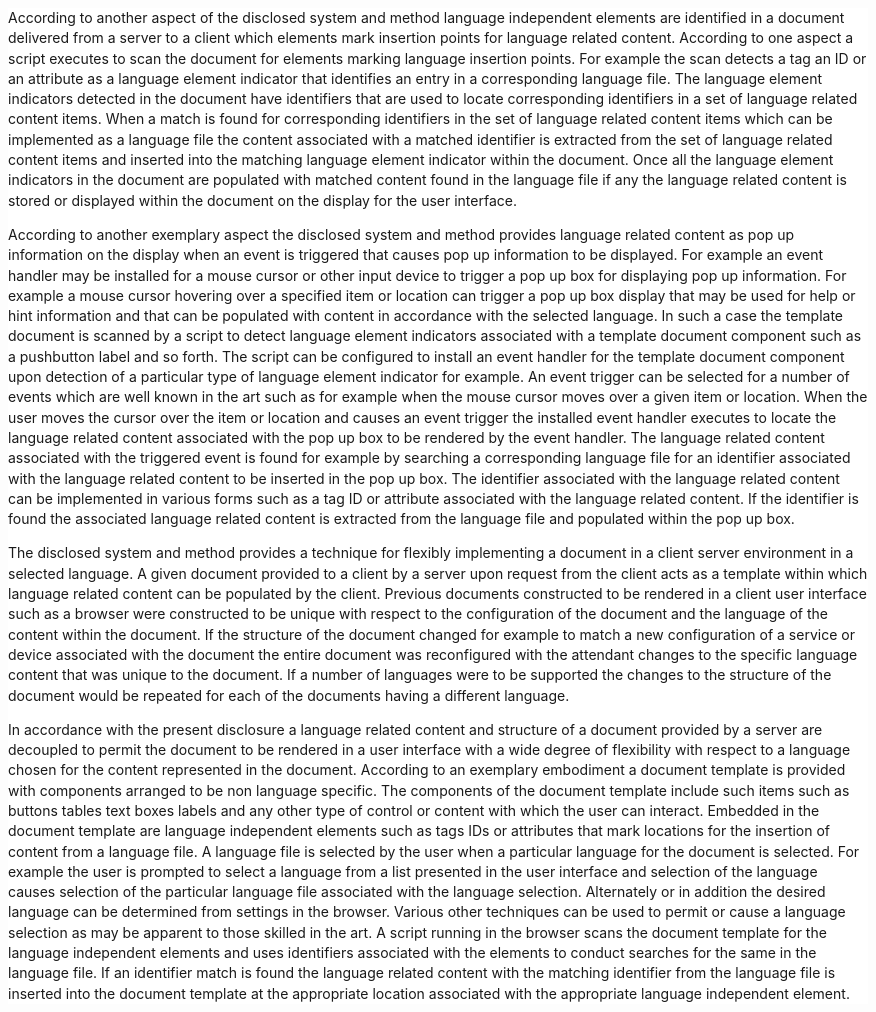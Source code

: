 According to another aspect of the disclosed system and method language independent elements are identified in a document delivered from a server to a client which elements mark insertion points for language related content. According to one aspect a script executes to scan the document for elements marking language insertion points. For example the scan detects a tag an ID or an attribute as a language element indicator that identifies an entry in a corresponding language file. The language element indicators detected in the document have identifiers that are used to locate corresponding identifiers in a set of language related content items. When a match is found for corresponding identifiers in the set of language related content items which can be implemented as a language file the content associated with a matched identifier is extracted from the set of language related content items and inserted into the matching language element indicator within the document. Once all the language element indicators in the document are populated with matched content found in the language file if any the language related content is stored or displayed within the document on the display for the user interface.

According to another exemplary aspect the disclosed system and method provides language related content as pop up information on the display when an event is triggered that causes pop up information to be displayed. For example an event handler may be installed for a mouse cursor or other input device to trigger a pop up box for displaying pop up information. For example a mouse cursor hovering over a specified item or location can trigger a pop up box display that may be used for help or hint information and that can be populated with content in accordance with the selected language. In such a case the template document is scanned by a script to detect language element indicators associated with a template document component such as a pushbutton label and so forth. The script can be configured to install an event handler for the template document component upon detection of a particular type of language element indicator for example. An event trigger can be selected for a number of events which are well known in the art such as for example when the mouse cursor moves over a given item or location. When the user moves the cursor over the item or location and causes an event trigger the installed event handler executes to locate the language related content associated with the pop up box to be rendered by the event handler. The language related content associated with the triggered event is found for example by searching a corresponding language file for an identifier associated with the language related content to be inserted in the pop up box. The identifier associated with the language related content can be implemented in various forms such as a tag ID or attribute associated with the language related content. If the identifier is found the associated language related content is extracted from the language file and populated within the pop up box.

The disclosed system and method provides a technique for flexibly implementing a document in a client server environment in a selected language. A given document provided to a client by a server upon request from the client acts as a template within which language related content can be populated by the client. Previous documents constructed to be rendered in a client user interface such as a browser were constructed to be unique with respect to the configuration of the document and the language of the content within the document. If the structure of the document changed for example to match a new configuration of a service or device associated with the document the entire document was reconfigured with the attendant changes to the specific language content that was unique to the document. If a number of languages were to be supported the changes to the structure of the document would be repeated for each of the documents having a different language.

In accordance with the present disclosure a language related content and structure of a document provided by a server are decoupled to permit the document to be rendered in a user interface with a wide degree of flexibility with respect to a language chosen for the content represented in the document. According to an exemplary embodiment a document template is provided with components arranged to be non language specific. The components of the document template include such items such as buttons tables text boxes labels and any other type of control or content with which the user can interact. Embedded in the document template are language independent elements such as tags IDs or attributes that mark locations for the insertion of content from a language file. A language file is selected by the user when a particular language for the document is selected. For example the user is prompted to select a language from a list presented in the user interface and selection of the language causes selection of the particular language file associated with the language selection. Alternately or in addition the desired language can be determined from settings in the browser. Various other techniques can be used to permit or cause a language selection as may be apparent to those skilled in the art. A script running in the browser scans the document template for the language independent elements and uses identifiers associated with the elements to conduct searches for the same in the language file. If an identifier match is found the language related content with the matching identifier from the language file is inserted into the document template at the appropriate location associated with the appropriate language independent element.
